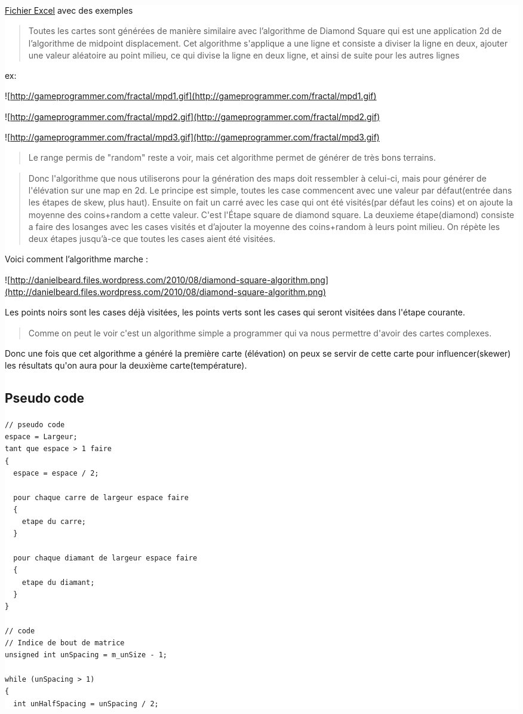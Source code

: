 [Fichier Excel](http://getrandomgame.googlecode.com/files/map_gen2.xls) avec des exemples

> Toutes les cartes sont générées de manière similaire avec l’algorithme de Diamond Square qui est une application 2d de l’algorithme de midpoint displacement. Cet algorithme s'applique a une ligne et consiste a diviser la ligne en deux, ajouter une valeur aléatoire au point milieu, ce qui divise la ligne en deux ligne, et ainsi de suite pour les autres lignes

ex:

![http://gameprogrammer.com/fractal/mpd1.gif](http://gameprogrammer.com/fractal/mpd1.gif)

![http://gameprogrammer.com/fractal/mpd2.gif](http://gameprogrammer.com/fractal/mpd2.gif)

![http://gameprogrammer.com/fractal/mpd3.gif](http://gameprogrammer.com/fractal/mpd3.gif)

> Le range permis de "random" reste a voir, mais cet algorithme permet de générer de très bons terrains.

> Donc l'algorithme que nous utiliserons pour la génération des maps doit ressembler à celui-ci, mais pour générer de l'élévation sur une map en 2d. Le principe est simple, toutes les case commencent avec une valeur par défaut(entrée dans les étapes de skew, plus haut). Ensuite on fait un carré avec les case qui ont été visités(par défaut les coins) et on ajoute la moyenne des coins+random a cette valeur. C'est l'Étape square de diamond square. La deuxieme étape(diamond) consiste a faire des losanges avec les cases visités et d’ajouter  la moyenne des coins+random à leurs point milieu. On répète les deux étapes jusqu’à-ce que toutes les cases aient été visitées.

Voici comment l’algorithme marche :

![http://danielbeard.files.wordpress.com/2010/08/diamond-square-algorithm.png](http://danielbeard.files.wordpress.com/2010/08/diamond-square-algorithm.png)

Les points noirs sont les cases déjà visitées, les points verts sont les cases qui seront visitées dans l'étape courante.

> Comme on peut le voir c'est un algorithme simple a programmer qui va nous permettre d'avoir des cartes complexes.

Donc une fois que cet algorithme a généré la première carte (élévation) on peux se servir de cette carte pour influencer(skewer) les résultats qu'on aura pour la deuxième carte(température).

## Pseudo code ##

```
// pseudo code
espace = Largeur;
tant que espace > 1 faire
{
  espace = espace / 2;

  pour chaque carre de largeur espace faire
  {
    etape du carre;
  }

  pour chaque diamant de largeur espace faire
  {
    etape du diamant;
  }
}

// code
// Indice de bout de matrice
unsigned int unSpacing = m_unSize - 1;

while (unSpacing > 1) 
{ 
  int unHalfSpacing = unSpacing / 2;

```